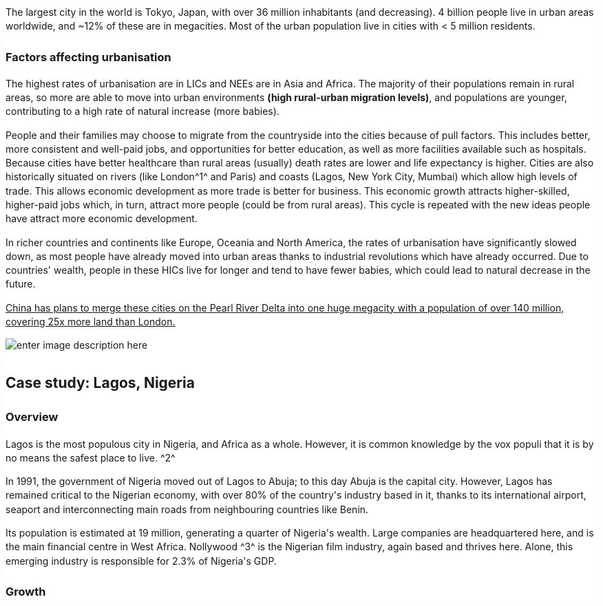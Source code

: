 The largest city in the world is Tokyo, Japan, with over 36 million inhabitants (and decreasing). 4 billion people live in urban areas worldwide, and ~12% of these are in megacities. Most of the urban population live in cities with < 5 million residents.

### Factors affecting urbanisation

The highest rates of urbanisation are in LICs and NEEs are in Asia and Africa. The majority of their populations remain in rural areas, so more are able to move into urban environments **(high rural-urban migration levels)**, and populations are younger, contributing to a high rate of natural increase (more babies). 

People and their families may choose to migrate from the countryside into the cities because of pull factors. This includes better, more consistent and well-paid jobs, and opportunities for better education, as well as more facilities available such as hospitals. Because cities have better healthcare than rural areas (usually) death rates are lower and life expectancy is higher.
Cities are also historically situated on rivers (like London^1^ and Paris) and coasts (Lagos, New York City, Mumbai) which allow high levels of trade. This allows economic development as more trade is better for business. This economic growth attracts higher-skilled, higher-paid jobs which, in turn, attract more people (could be from rural areas). This cycle is repeated with the new ideas people have attract more economic development.


In richer countries and continents like Europe, Oceania and North America, the rates of urbanisation have significantly slowed down, as most people have already moved into urban areas thanks to industrial revolutions which have already occurred.  Due to countries' wealth, people in these HICs live for longer and tend to have fewer babies, which could lead to natural decrease in the future.

[China has plans to merge these cities on the Pearl River Delta into one huge megacity with a population of over 140 million, covering 25x more land than London.](https://www.google.com/maps/@22.7316438,113.7223091,182424m/data=!3m1!1e3)


![enter image description here](https://media.discordapp.net/attachments/970765476688961616/971157575389311006/unknown.png)

## Case study: Lagos, Nigeria 

### Overview

Lagos is the most populous city in Nigeria, and Africa as a whole. However, it is common knowledge by the vox populi that it is by no means the safest place to live. ^2^

In 1991, the government of Nigeria moved out of Lagos to Abuja; to this day Abuja is the capital city. However, Lagos has remained critical to the Nigerian economy, with over 80% of the country's industry based in it, thanks to its international airport, seaport and interconnecting main roads from neighbouring countries like Benin.

Its population is estimated at 19 million, generating a quarter of Nigeria's wealth. Large companies are headquartered here, and is the main financial centre in West Africa.  Nollywood ^3^ is the Nigerian film industry, again based and thrives here. Alone, this emerging industry is responsible for 2.3% of Nigeria's GDP. 


### Growth
